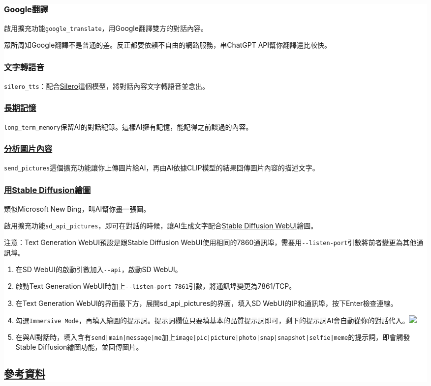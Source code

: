 
### [](https://ivonblog.com/posts/text-generation-webui/#google%E7%BF%BB%E8%AD%AF)[Google翻譯](https://ivonblog.com/posts/text-generation-webui/#contents:google%E7%BF%BB%E8%AD%AF)

啟用擴充功能`google_translate`，用Google翻譯雙方的對話內容。

眾所周知Google翻譯不是普通的差。反正都要依賴不自由的網路服務，串ChatGPT API幫你翻譯還比較快。

### [](https://ivonblog.com/posts/text-generation-webui/#%E6%96%87%E5%AD%97%E8%BD%89%E8%AA%9E%E9%9F%B3)[文字轉語音](https://ivonblog.com/posts/text-generation-webui/#contents:%E6%96%87%E5%AD%97%E8%BD%89%E8%AA%9E%E9%9F%B3)

`silero_tts`：配合[Silero](https://github.com/snakers4/silero-models)這個模型，將對話內容文字轉語音並念出。

### [](https://ivonblog.com/posts/text-generation-webui/#%E9%95%B7%E6%9C%9F%E8%A8%98%E6%86%B6)[長期記憶](https://ivonblog.com/posts/text-generation-webui/#contents:%E9%95%B7%E6%9C%9F%E8%A8%98%E6%86%B6)

`long_term_memory`保留AI的對話紀錄。這樣AI擁有記憶，能記得之前談過的內容。

### [](https://ivonblog.com/posts/text-generation-webui/#%E5%88%86%E6%9E%90%E5%9C%96%E7%89%87%E5%85%A7%E5%AE%B9)[分析圖片內容](https://ivonblog.com/posts/text-generation-webui/#contents:%E5%88%86%E6%9E%90%E5%9C%96%E7%89%87%E5%85%A7%E5%AE%B9)

`send_pictures`這個擴充功能讓你上傳圖片給AI，再由AI依據CLIP模型的結果回傳圖片內容的描述文字。

### [](https://ivonblog.com/posts/text-generation-webui/#%E7%94%A8stable-diffusion%E7%B9%AA%E5%9C%96)[用Stable Diffusion繪圖](https://ivonblog.com/posts/text-generation-webui/#contents:%E7%94%A8stable-diffusion%E7%B9%AA%E5%9C%96)

類似Microsoft New Bing，叫AI幫你畫一張圖。

啟用擴充功能`sd_api_pictures`，即可在對話的時候，讓AI生成文字配合[Stable Diffusion WebUI](https://ivonblog.com/posts/windows-stable-diffusion-webui/)繪圖。

注意：Text Generation WebUI預設是跟Stable Diffusion WebUI使用相同的7860通訊埠，需要用`--listen-port`引數將前者變更為其他通訊埠。

1.  在SD WebUI的啟動引數加入`--api`，啟動SD WebUI。
    
2.  啟動Text Generation WebUI時加上`--listen-port 7861`引數，將通訊埠變更為7861/TCP。
    
3.  在Text Generation WebUI的界面最下方，展開sd_api_pictures的界面，填入SD WebUI的IP和通訊埠，按下Enter檢查連線。
    
4.  勾選`Immersive Mode`，再填入繪圖的提示詞。提示詞欄位只要填基本的品質提示詞即可，剩下的提示詞AI會自動從你的對話代入。![](https://ivonblog.com/posts/text-generation-webui/images/Screenshot_20230409_155606.webp)
    
5.  在與AI對話時，填入含有`send|main|message|me`加上`image|pic|picture|photo|snap|snapshot|selfie|meme`的提示詞，即會觸發Stable Diffusion繪圖功能，並回傳圖片。
    

## [](https://ivonblog.com/posts/text-generation-webui/#%E5%8F%83%E8%80%83%E8%B3%87%E6%96%99)[參考資料](https://ivonblog.com/posts/text-generation-webui/#contents:%E5%8F%83%E8%80%83%E8%B3%87%E6%96%99)
